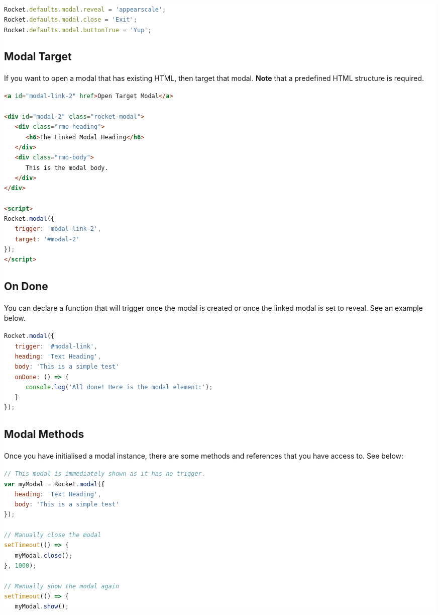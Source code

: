 ```js
Rocket.defaults.modal.reveal = 'appearscale';
Rocket.defaults.modal.close = 'Exit';
Rocket.defaults.modal.buttonTrue = 'Yup';
```

## Modal Target
If you want to open a modal that has existing HTML, then target that modal. **Note** that a predefined HTML structure is required.

```html
<a id="modal-link-2" href>Open Target Modal</a>

<div id="modal-2" class="rocket-modal">
   <div class="rmo-heading">
      <h6>The Linked Modal Heading</h6>
   </div>
   <div class="rmo-body">
      This is the modal body.
   </div>
</div>

<script>
Rocket.modal({
   trigger: 'modal-link-2',
   target: '#modal-2'
});
</script>
```

## On Done
You can declare a function that will trigger once the modal is created or once the linked modal is set to reveal. See an example below.

```js
Rocket.modal({
   trigger: '#modal-link',
   heading: 'Text Heading',
   body: 'This is a simple test'
   onDone: () => {
      console.log('All done! Here is the modal element:');
   }
});
```

## Modal Methods
Once you have initialised a modal instance, there are some methods and references that you have access to. See below:

```js
// This modal is immediately shown as it has no trigger.
var myModal = Rocket.modal({
   heading: 'Text Heading',
   body: 'This is a simple test'
});

// Manually close the modal
setTimeout(() => {
   myModal.close();
}, 1000);

// Manually show the modal again
setTimeout(() => {
   myModal.show();
```